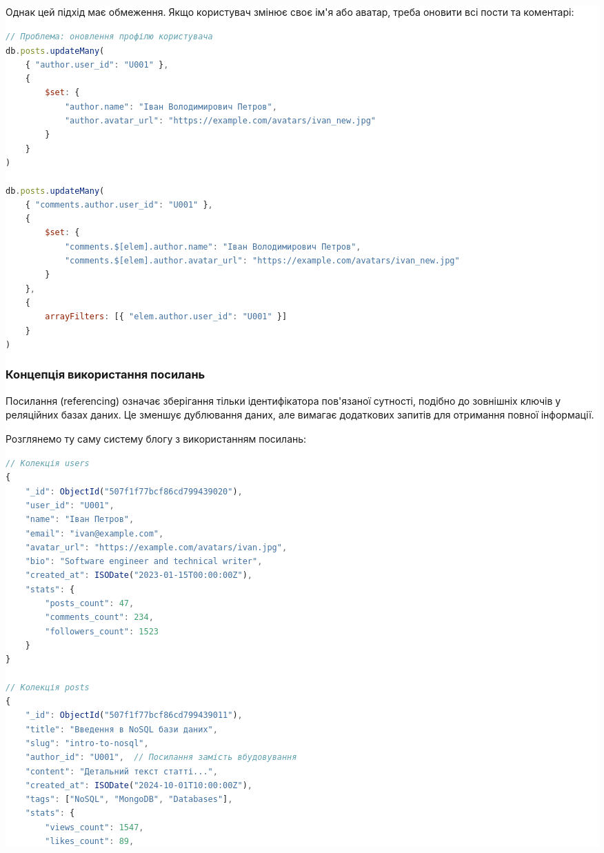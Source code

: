 Однак цей підхід має обмеження. Якщо користувач змінює своє ім'я або аватар, треба оновити всі пости та коментарі:

```javascript
// Проблема: оновлення профілю користувача
db.posts.updateMany(
    { "author.user_id": "U001" },
    {
        $set: {
            "author.name": "Іван Володимирович Петров",
            "author.avatar_url": "https://example.com/avatars/ivan_new.jpg"
        }
    }
)

db.posts.updateMany(
    { "comments.author.user_id": "U001" },
    {
        $set: {
            "comments.$[elem].author.name": "Іван Володимирович Петров",
            "comments.$[elem].author.avatar_url": "https://example.com/avatars/ivan_new.jpg"
        }
    },
    {
        arrayFilters: [{ "elem.author.user_id": "U001" }]
    }
)
```

### Концепція використання посилань

Посилання (referencing) означає зберігання тільки ідентифікатора пов'язаної сутності, подібно до зовнішніх ключів у реляційних базах даних. Це зменшує дублювання даних, але вимагає додаткових запитів для отримання повної інформації.

Розглянемо ту саму систему блогу з використанням посилань:

```javascript
// Колекція users
{
    "_id": ObjectId("507f1f77bcf86cd799439020"),
    "user_id": "U001",
    "name": "Іван Петров",
    "email": "ivan@example.com",
    "avatar_url": "https://example.com/avatars/ivan.jpg",
    "bio": "Software engineer and technical writer",
    "created_at": ISODate("2023-01-15T00:00:00Z"),
    "stats": {
        "posts_count": 47,
        "comments_count": 234,
        "followers_count": 1523
    }
}

// Колекція posts
{
    "_id": ObjectId("507f1f77bcf86cd799439011"),
    "title": "Введення в NoSQL бази даних",
    "slug": "intro-to-nosql",
    "author_id": "U001",  // Посилання замість вбудовування
    "content": "Детальний текст статті...",
    "created_at": ISODate("2024-10-01T10:00:00Z"),
    "tags": ["NoSQL", "MongoDB", "Databases"],
    "stats": {
        "views_count": 1547,
        "likes_count": 89,
```